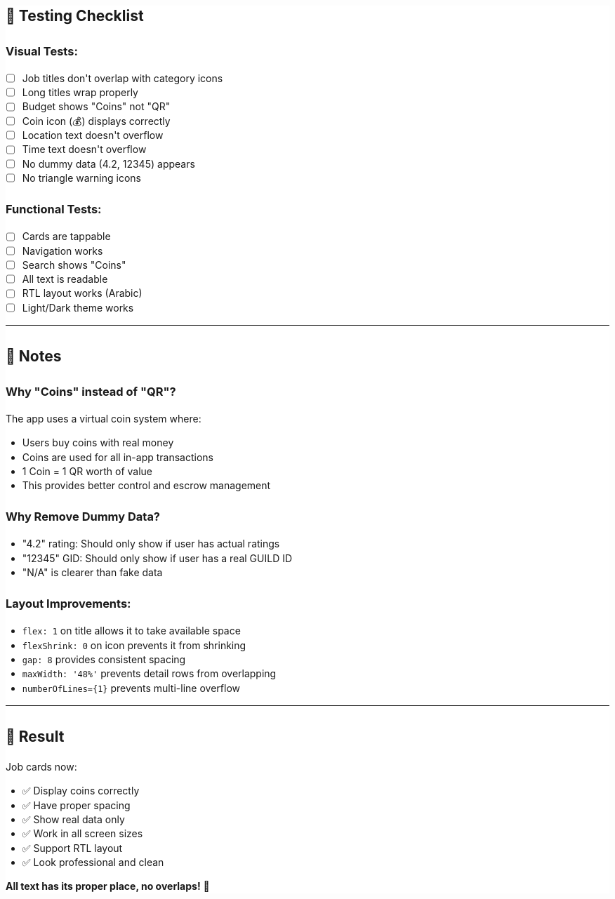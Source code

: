 
## 🧪 Testing Checklist

### Visual Tests:
- [ ] Job titles don't overlap with category icons
- [ ] Long titles wrap properly
- [ ] Budget shows "Coins" not "QR"
- [ ] Coin icon (💰) displays correctly
- [ ] Location text doesn't overflow
- [ ] Time text doesn't overflow
- [ ] No dummy data (4.2, 12345) appears
- [ ] No triangle warning icons

### Functional Tests:
- [ ] Cards are tappable
- [ ] Navigation works
- [ ] Search shows "Coins"
- [ ] All text is readable
- [ ] RTL layout works (Arabic)
- [ ] Light/Dark theme works

---

## 📝 Notes

### Why "Coins" instead of "QR"?
The app uses a virtual coin system where:
- Users buy coins with real money
- Coins are used for all in-app transactions
- 1 Coin = 1 QR worth of value
- This provides better control and escrow management

### Why Remove Dummy Data?
- "4.2" rating: Should only show if user has actual ratings
- "12345" GID: Should only show if user has a real GUILD ID
- "N/A" is clearer than fake data

### Layout Improvements:
- `flex: 1` on title allows it to take available space
- `flexShrink: 0` on icon prevents it from shrinking
- `gap: 8` provides consistent spacing
- `maxWidth: '48%'` prevents detail rows from overlapping
- `numberOfLines={1}` prevents multi-line overflow

---

## 🚀 Result

Job cards now:
- ✅ Display coins correctly
- ✅ Have proper spacing
- ✅ Show real data only
- ✅ Work in all screen sizes
- ✅ Support RTL layout
- ✅ Look professional and clean

**All text has its proper place, no overlaps!** 🎯
